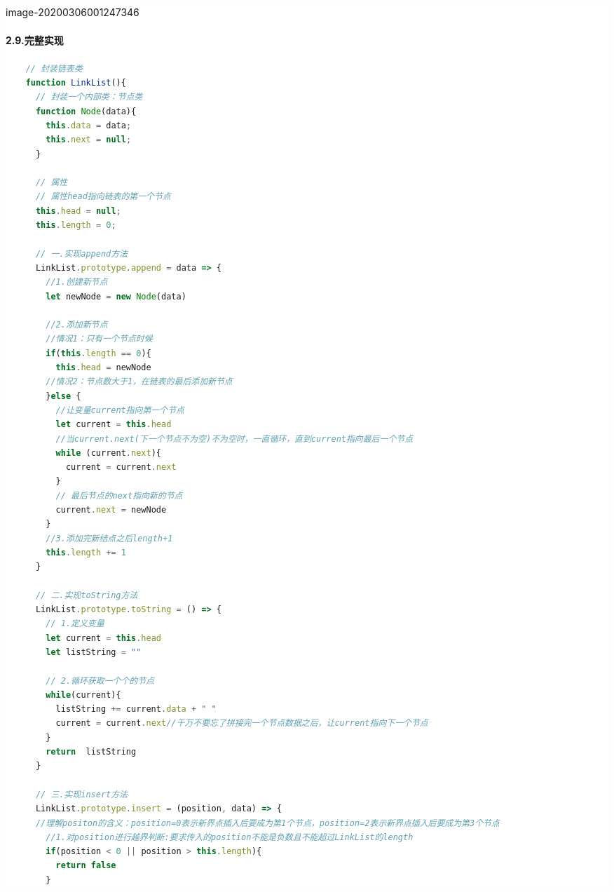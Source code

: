 image-20200306001247346



#### 2.9.完整实现

```js
    // 封装链表类
    function LinkList(){
      // 封装一个内部类：节点类
      function Node(data){
        this.data = data;
        this.next = null;
      }

      // 属性
      // 属性head指向链表的第一个节点
      this.head = null;
      this.length = 0;

      // 一.实现append方法
      LinkList.prototype.append = data => {
        //1.创建新节点
        let newNode = new Node(data)

        //2.添加新节点
        //情况1：只有一个节点时候
        if(this.length == 0){
          this.head = newNode
        //情况2：节点数大于1，在链表的最后添加新节点  
        }else {              
          //让变量current指向第一个节点
          let current = this.head
          //当current.next(下一个节点不为空)不为空时，一直循环，直到current指向最后一个节点
          while (current.next){
            current = current.next
          }
          // 最后节点的next指向新的节点
          current.next = newNode
        }
        //3.添加完新结点之后length+1
        this.length += 1
      }

      // 二.实现toString方法
      LinkList.prototype.toString = () => {
        // 1.定义变量
        let current = this.head
        let listString = ""

        // 2.循环获取一个个的节点
        while(current){ 
          listString += current.data + " "
          current = current.next//千万不要忘了拼接完一个节点数据之后，让current指向下一个节点
        }
        return  listString
      }

      // 三.实现insert方法
      LinkList.prototype.insert = (position, data) => {
      //理解positon的含义：position=0表示新界点插入后要成为第1个节点，position=2表示新界点插入后要成为第3个节点
        //1.对position进行越界判断:要求传入的position不能是负数且不能超过LinkList的length
        if(position < 0 || position > this.length){
          return false
        }
```